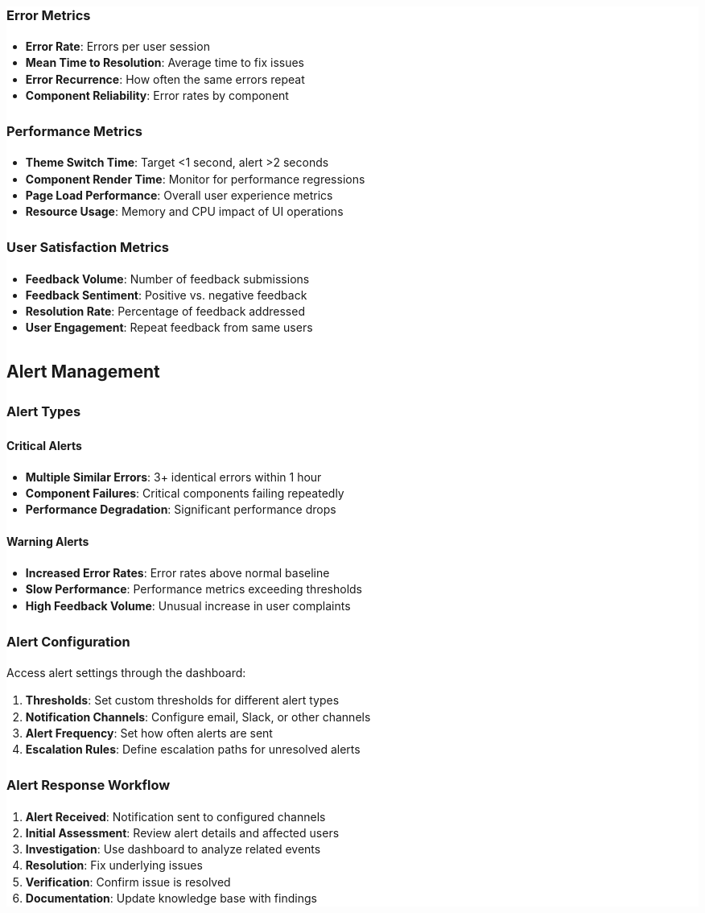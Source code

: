 ### Error Metrics
- **Error Rate**: Errors per user session
- **Mean Time to Resolution**: Average time to fix issues
- **Error Recurrence**: How often the same errors repeat
- **Component Reliability**: Error rates by component

### Performance Metrics
- **Theme Switch Time**: Target <1 second, alert >2 seconds
- **Component Render Time**: Monitor for performance regressions
- **Page Load Performance**: Overall user experience metrics
- **Resource Usage**: Memory and CPU impact of UI operations

### User Satisfaction Metrics
- **Feedback Volume**: Number of feedback submissions
- **Feedback Sentiment**: Positive vs. negative feedback
- **Resolution Rate**: Percentage of feedback addressed
- **User Engagement**: Repeat feedback from same users

## Alert Management

### Alert Types

#### Critical Alerts
- **Multiple Similar Errors**: 3+ identical errors within 1 hour
- **Component Failures**: Critical components failing repeatedly
- **Performance Degradation**: Significant performance drops

#### Warning Alerts
- **Increased Error Rates**: Error rates above normal baseline
- **Slow Performance**: Performance metrics exceeding thresholds
- **High Feedback Volume**: Unusual increase in user complaints

### Alert Configuration

Access alert settings through the dashboard:

1. **Thresholds**: Set custom thresholds for different alert types
2. **Notification Channels**: Configure email, Slack, or other channels
3. **Alert Frequency**: Set how often alerts are sent
4. **Escalation Rules**: Define escalation paths for unresolved alerts

### Alert Response Workflow

1. **Alert Received**: Notification sent to configured channels
2. **Initial Assessment**: Review alert details and affected users
3. **Investigation**: Use dashboard to analyze related events
4. **Resolution**: Fix underlying issues
5. **Verification**: Confirm issue is resolved
6. **Documentation**: Update knowledge base with findings
